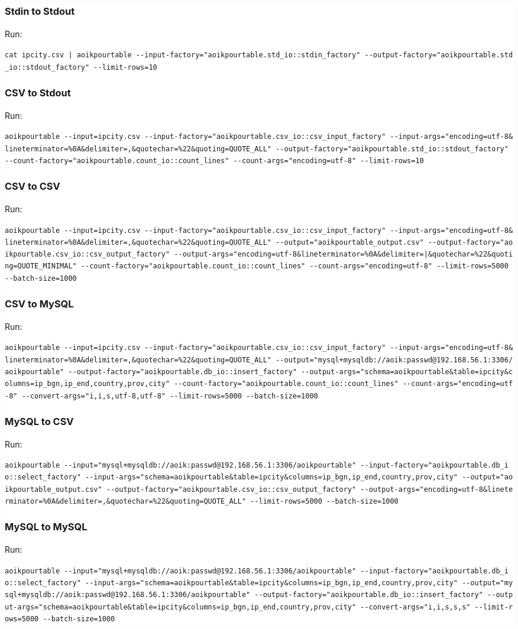 ### Stdin to Stdout
Run:
```
cat ipcity.csv | aoikpourtable --input-factory="aoikpourtable.std_io::stdin_factory" --output-factory="aoikpourtable.std_io::stdout_factory" --limit-rows=10
```

### CSV to Stdout
Run:
```
aoikpourtable --input=ipcity.csv --input-factory="aoikpourtable.csv_io::csv_input_factory" --input-args="encoding=utf-8&lineterminator=%0A&delimiter=,&quotechar=%22&quoting=QUOTE_ALL" --output-factory="aoikpourtable.std_io::stdout_factory" --count-factory="aoikpourtable.count_io::count_lines" --count-args="encoding=utf-8" --limit-rows=10
```

### CSV to CSV
Run:
```
aoikpourtable --input=ipcity.csv --input-factory="aoikpourtable.csv_io::csv_input_factory" --input-args="encoding=utf-8&lineterminator=%0A&delimiter=,&quotechar=%22&quoting=QUOTE_ALL" --output="aoikpourtable_output.csv" --output-factory="aoikpourtable.csv_io::csv_output_factory" --output-args="encoding=utf-8&lineterminator=%0A&delimiter=|&quotechar=%22&quoting=QUOTE_MINIMAL" --count-factory="aoikpourtable.count_io::count_lines" --count-args="encoding=utf-8" --limit-rows=5000 --batch-size=1000
```

### CSV to MySQL
Run:
```
aoikpourtable --input=ipcity.csv --input-factory="aoikpourtable.csv_io::csv_input_factory" --input-args="encoding=utf-8&lineterminator=%0A&delimiter=,&quotechar=%22&quoting=QUOTE_ALL" --output="mysql+mysqldb://aoik:passwd@192.168.56.1:3306/aoikpourtable" --output-factory="aoikpourtable.db_io::insert_factory" --output-args="schema=aoikpourtable&table=ipcity&columns=ip_bgn,ip_end,country,prov,city" --count-factory="aoikpourtable.count_io::count_lines" --count-args="encoding=utf-8" --convert-args="i,i,s,utf-8,utf-8" --limit-rows=5000 --batch-size=1000
```

### MySQL to CSV
Run:
```
aoikpourtable --input="mysql+mysqldb://aoik:passwd@192.168.56.1:3306/aoikpourtable" --input-factory="aoikpourtable.db_io::select_factory" --input-args="schema=aoikpourtable&table=ipcity&columns=ip_bgn,ip_end,country,prov,city" --output="aoikpourtable_output.csv" --output-factory="aoikpourtable.csv_io::csv_output_factory" --output-args="encoding=utf-8&lineterminator=%0A&delimiter=,&quotechar=%22&quoting=QUOTE_ALL" --limit-rows=5000 --batch-size=1000
```

### MySQL to MySQL
Run:
```
aoikpourtable --input="mysql+mysqldb://aoik:passwd@192.168.56.1:3306/aoikpourtable" --input-factory="aoikpourtable.db_io::select_factory" --input-args="schema=aoikpourtable&table=ipcity&columns=ip_bgn,ip_end,country,prov,city" --output="mysql+mysqldb://aoik:passwd@192.168.56.1:3306/aoikpourtable" --output-factory="aoikpourtable.db_io::insert_factory" --output-args="schema=aoikpourtable&table=ipcity&columns=ip_bgn,ip_end,country,prov,city" --convert-args="i,i,s,s,s" --limit-rows=5000 --batch-size=1000
```
